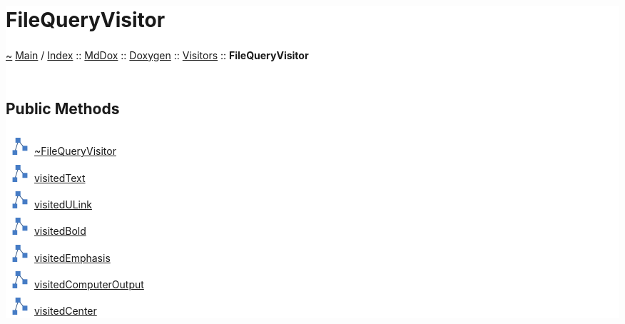 <a id="filequeryvisitor"></a>
<h1>FileQueryVisitor</h1>
<a id="classMdDox_1_1Doxygen_1_1Visitors_1_1FileQueryVisitor"></a>
<a id="mddoxdoxygenvisitorsfilequeryvisitor"></a>
<a href="https://github.com/CharlesCarley/MdDox">~</a>
<a href="indexpage.md#main">Main</a>
<span class="inline-text">/</span>
<a href="index.md#index">Index</a>
<span class="inline-text">::</span>
<a href="namespaceMdDox.md#mddox">MdDox</a>
<span class="inline-text">::</span>
<a href="namespaceMdDox_1_1Doxygen.md#doxygen">Doxygen</a>
<span class="inline-text">::</span>
<a href="namespaceMdDox_1_1Doxygen_1_1Visitors.md#visitors">Visitors</a>
<span class="inline-text">::</span>
<span class="bold-text"><b>FileQueryVisitor</b></span>
<br/>
<br/>
<a id="public-methods"></a>
<h2>Public Methods</h2>
<span class="icon-list-item"><a href="#~filequeryvisitor" class="icon-list-item"><img src="../images/class24px.svg" class="icon-list-item"/><span class="icon-list-item">~FileQueryVisitor</span>
</a>
</span>
<br/>
<span class="icon-list-item"><a href="#visitedtext" class="icon-list-item"><img src="../images/class24px.svg" class="icon-list-item"/><span class="icon-list-item">visitedText</span>
</a>
</span>
<br/>
<span class="icon-list-item"><a href="#visitedulink" class="icon-list-item"><img src="../images/class24px.svg" class="icon-list-item"/><span class="icon-list-item">visitedULink</span>
</a>
</span>
<br/>
<span class="icon-list-item"><a href="#visitedbold" class="icon-list-item"><img src="../images/class24px.svg" class="icon-list-item"/><span class="icon-list-item">visitedBold</span>
</a>
</span>
<br/>
<span class="icon-list-item"><a href="#visitedemphasis" class="icon-list-item"><img src="../images/class24px.svg" class="icon-list-item"/><span class="icon-list-item">visitedEmphasis</span>
</a>
</span>
<br/>
<span class="icon-list-item"><a href="#visitedcomputeroutput" class="icon-list-item"><img src="../images/class24px.svg" class="icon-list-item"/><span class="icon-list-item">visitedComputerOutput</span>
</a>
</span>
<br/>
<span class="icon-list-item"><a href="#visitedcenter" class="icon-list-item"><img src="../images/class24px.svg" class="icon-list-item"/><span class="icon-list-item">visitedCenter</span>
</a>
</span>